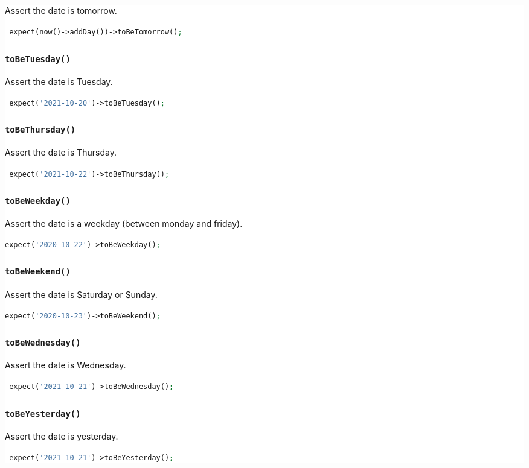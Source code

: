 Assert the date is tomorrow.

```php
 expect(now()->addDay())->toBeTomorrow();
 ```

### `toBeTuesday()`

Assert the date is Tuesday.

```php
 expect('2021-10-20')->toBeTuesday();
 ```

### `toBeThursday()`

Assert the date is Thursday.

```php
 expect('2021-10-22')->toBeThursday();
 ```

### `toBeWeekday()`

Assert the date is a weekday (between monday and friday).

```php
expect('2020-10-22')->toBeWeekday();
 ```

### `toBeWeekend()`

Assert the date is Saturday or Sunday.

```php
expect('2020-10-23')->toBeWeekend();
 ```

### `toBeWednesday()`

Assert the date is Wednesday.

```php
 expect('2021-10-21')->toBeWednesday();
 ```

### `toBeYesterday()`

Assert the date is yesterday.

```php
 expect('2021-10-21')->toBeYesterday();
 ```
